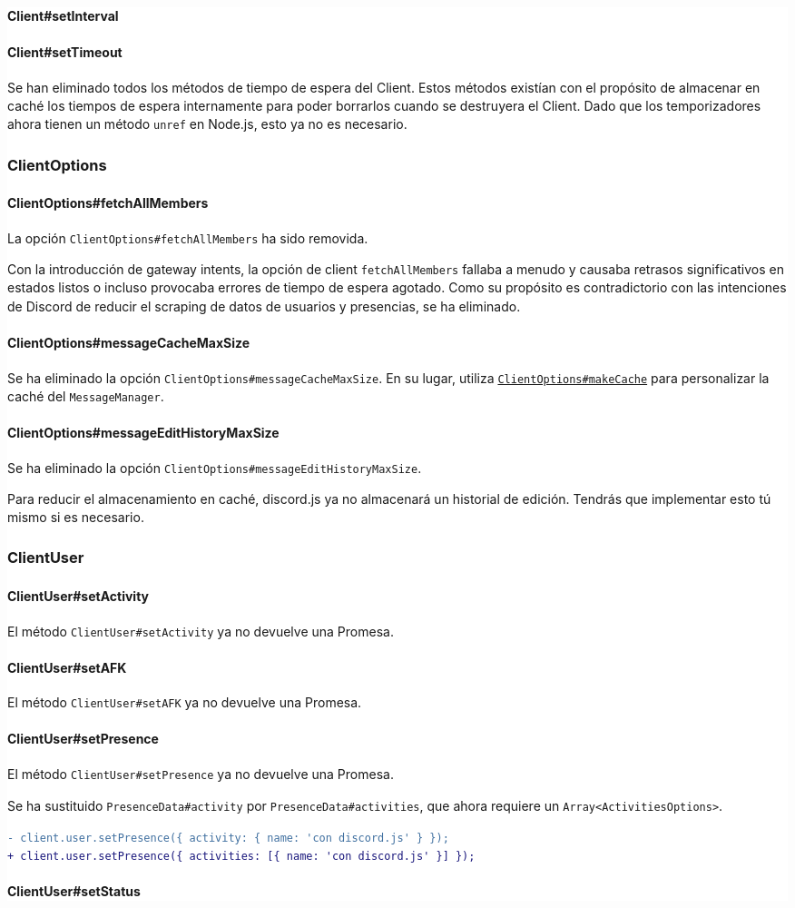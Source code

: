 #### Client#setInterval

#### Client#setTimeout

Se han eliminado todos los métodos de tiempo de espera del Client. Estos métodos existían con el propósito de almacenar en caché los tiempos de espera internamente para poder borrarlos cuando se destruyera el Client.
Dado que los temporizadores ahora tienen un método `unref` en Node.js, esto ya no es necesario.

### ClientOptions

#### ClientOptions#fetchAllMembers

La opción `ClientOptions#fetchAllMembers` ha sido removida.

Con la introducción de gateway intents, la opción de client `fetchAllMembers` fallaba a menudo y causaba retrasos significativos en estados listos o incluso provocaba errores de tiempo de espera agotado.
Como su propósito es contradictorio con las intenciones de Discord de reducir el scraping de datos de usuarios y presencias, se ha eliminado.

#### ClientOptions#messageCacheMaxSize

Se ha eliminado la opción `ClientOptions#messageCacheMaxSize`. En su lugar, utiliza [`ClientOptions#makeCache`](#customizable-manager-caches) para personalizar la caché del `MessageManager`.

#### ClientOptions#messageEditHistoryMaxSize

Se ha eliminado la opción `ClientOptions#messageEditHistoryMaxSize`.

Para reducir el almacenamiento en caché, discord.js ya no almacenará un historial de edición. Tendrás que implementar esto tú mismo si es necesario.

### ClientUser

#### ClientUser#setActivity

El método `ClientUser#setActivity` ya no devuelve una Promesa.

#### ClientUser#setAFK

El método `ClientUser#setAFK` ya no devuelve una Promesa.

#### ClientUser#setPresence

El método `ClientUser#setPresence` ya no devuelve una Promesa.

Se ha sustituido `PresenceData#activity` por `PresenceData#activities`, que ahora requiere un `Array<ActivitiesOptions>`.

```diff
- client.user.setPresence({ activity: { name: 'con discord.js' } });
+ client.user.setPresence({ activities: [{ name: 'con discord.js' }] });
```

#### ClientUser#setStatus
